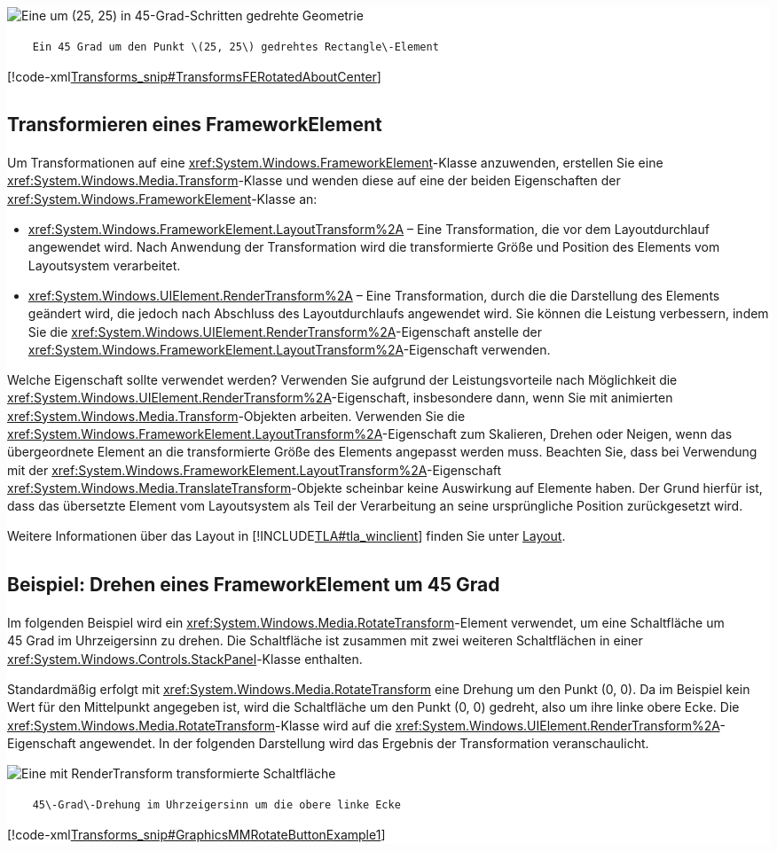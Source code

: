  ![Eine um &#40;25, 25&#41; in 45&#45;Grad&#45;Schritten gedrehte Geometrie](../../../../docs/framework/wpf/graphics-multimedia/media/graphicsmm-fe-rotated-about-center.png "graphicsmm\_FE\_rotated\_about\_center")  
  
        Ein 45 Grad um den Punkt \(25, 25\) gedrehtes Rectangle\-Element  
  
 [!code-xml[Transforms_snip#TransformsFERotatedAboutCenter](../../../../samples/snippets/csharp/VS_Snippets_Wpf/Transforms_snip/CS/CoordinateSystemExample.xaml#transformsferotatedaboutcenter)]  
  
<a name="layoutTransformsAndRenderTransformsSection"></a>   
## Transformieren eines FrameworkElement  
 Um Transformationen auf eine <xref:System.Windows.FrameworkElement>\-Klasse anzuwenden, erstellen Sie eine <xref:System.Windows.Media.Transform>\-Klasse und wenden diese auf eine der beiden Eigenschaften der <xref:System.Windows.FrameworkElement>\-Klasse an:  
  
-   <xref:System.Windows.FrameworkElement.LayoutTransform%2A> – Eine Transformation, die vor dem Layoutdurchlauf angewendet wird.  Nach Anwendung der Transformation wird die transformierte Größe und Position des Elements vom Layoutsystem verarbeitet.  
  
-   <xref:System.Windows.UIElement.RenderTransform%2A> – Eine Transformation, durch die die Darstellung des Elements geändert wird, die jedoch nach Abschluss des Layoutdurchlaufs angewendet wird.  Sie können die Leistung verbessern, indem Sie die <xref:System.Windows.UIElement.RenderTransform%2A>\-Eigenschaft anstelle der <xref:System.Windows.FrameworkElement.LayoutTransform%2A>\-Eigenschaft verwenden.  
  
 Welche Eigenschaft sollte verwendet werden?  Verwenden Sie aufgrund der Leistungsvorteile nach Möglichkeit die <xref:System.Windows.UIElement.RenderTransform%2A>\-Eigenschaft, insbesondere dann, wenn Sie mit animierten <xref:System.Windows.Media.Transform>\-Objekten arbeiten.  Verwenden Sie die <xref:System.Windows.FrameworkElement.LayoutTransform%2A>\-Eigenschaft zum Skalieren, Drehen oder Neigen, wenn das übergeordnete Element an die transformierte Größe des Elements angepasst werden muss.  Beachten Sie, dass bei Verwendung mit der <xref:System.Windows.FrameworkElement.LayoutTransform%2A>\-Eigenschaft <xref:System.Windows.Media.TranslateTransform>\-Objekte scheinbar keine Auswirkung auf Elemente haben.  Der Grund hierfür ist, dass das übersetzte Element vom Layoutsystem als Teil der Verarbeitung an seine ursprüngliche Position zurückgesetzt wird.  
  
 Weitere Informationen über das Layout in [!INCLUDE[TLA#tla_winclient](../../../../includes/tlasharptla-winclient-md.md)] finden Sie unter [Layout](../../../../docs/framework/wpf/advanced/layout.md).  
  
<a name="exampleRotateAnElement45degSection"></a>   
## Beispiel: Drehen eines FrameworkElement um 45 Grad  
 Im folgenden Beispiel wird ein <xref:System.Windows.Media.RotateTransform>\-Element verwendet, um eine Schaltfläche um 45 Grad im Uhrzeigersinn zu drehen.  Die Schaltfläche ist zusammen mit zwei weiteren Schaltflächen in einer <xref:System.Windows.Controls.StackPanel>\-Klasse enthalten.  
  
 Standardmäßig erfolgt mit <xref:System.Windows.Media.RotateTransform> eine Drehung um den Punkt \(0, 0\).  Da im Beispiel kein Wert für den Mittelpunkt angegeben ist, wird die Schaltfläche um den Punkt \(0, 0\) gedreht, also um ihre linke obere Ecke.  Die <xref:System.Windows.Media.RotateTransform>\-Klasse wird auf die <xref:System.Windows.UIElement.RenderTransform%2A>\-Eigenschaft angewendet.  In der folgenden Darstellung wird das Ergebnis der Transformation veranschaulicht.  
  
 ![Eine mit RenderTransform transformierte Schaltfläche](../../../../docs/framework/wpf/graphics-multimedia/media/graphicsmm-rendertransformwithdefaultcenter.png "graphicsmm\_RenderTransformWithDefaultCenter")  
  
        45\-Grad\-Drehung im Uhrzeigersinn um die obere linke Ecke  
  
 [!code-xml[Transforms_snip#GraphicsMMRotateButtonExample1](../../../../samples/snippets/csharp/VS_Snippets_Wpf/Transforms_snip/CS/ButtonRotateTransformExample.xaml#graphicsmmrotatebuttonexample1)]  
  